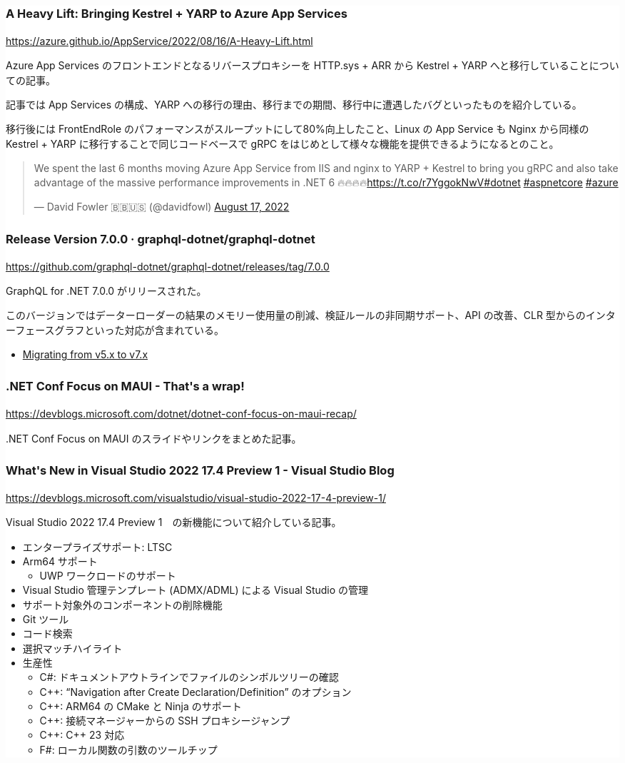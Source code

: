 ### A Heavy Lift: Bringing Kestrel + YARP to Azure App Services
https://azure.github.io/AppService/2022/08/16/A-Heavy-Lift.html

Azure App Services のフロントエンドとなるリバースプロキシーを HTTP.sys + ARR から Kestrel + YARP へと移行していることについての記事。

記事では App Services の構成、YARP への移行の理由、移行までの期間、移行中に遭遇したバグといったものを紹介している。

移行後には FrontEndRole のパフォーマンスがスループットにして80%向上したこと、Linux の App Service も Nginx から同様の Kestrel + YARP に移行することで同じコードベースで gRPC をはじめとして様々な機能を提供できるようになるとのこと。


<blockquote class="twitter-tweet"><p lang="en" dir="ltr">We spent the last 6 months moving Azure App Service from IIS and nginx to YARP + Kestrel to bring you gRPC and also take advantage of the massive performance improvements in .NET 6 🔥🔥🔥🔥<a href="https://t.co/r7YggokNwV">https://t.co/r7YggokNwV</a><a href="https://twitter.com/hashtag/dotnet?src=hash&amp;ref_src=twsrc%5Etfw">#dotnet</a> <a href="https://twitter.com/hashtag/aspnetcore?src=hash&amp;ref_src=twsrc%5Etfw">#aspnetcore</a> <a href="https://twitter.com/hashtag/azure?src=hash&amp;ref_src=twsrc%5Etfw">#azure</a></p>&mdash; David Fowler 🇧🇧🇺🇸 (@davidfowl) <a href="https://twitter.com/davidfowl/status/1560026785944784896?ref_src=twsrc%5Etfw">August 17, 2022</a></blockquote>
<script async src="https://platform.twitter.com/widgets.js" charset="utf-8"></script>

### Release Version 7.0.0 · graphql-dotnet/graphql-dotnet
https://github.com/graphql-dotnet/graphql-dotnet/releases/tag/7.0.0

GraphQL for .NET 7.0.0 がリリースされた。

このバージョンではデーターローダーの結果のメモリー使用量の削減、検証ルールの非同期サポート、API の改善、CLR 型からのインターフェースグラフといった対応が含まれている。

- [Migrating from v5.x to v7.x](https://graphql-dotnet.github.io/docs/migrations/migration7/)

### .NET Conf Focus on MAUI - That's a wrap!
https://devblogs.microsoft.com/dotnet/dotnet-conf-focus-on-maui-recap/

.NET Conf Focus on MAUI のスライドやリンクをまとめた記事。

### What's New in Visual Studio 2022 17.4 Preview 1 - Visual Studio Blog
https://devblogs.microsoft.com/visualstudio/visual-studio-2022-17-4-preview-1/

Visual Studio 2022 17.4 Preview 1　の新機能について紹介している記事。

- エンタープライズサポート: LTSC
- Arm64 サポート
    - UWP ワークロードのサポート
- Visual Studio 管理テンプレート (ADMX/ADML) による Visual Studio の管理
- サポート対象外のコンポーネントの削除機能
- Git ツール
- コード検索
- 選択マッチハイライト
- 生産性
    - C#: ドキュメントアウトラインでファイルのシンボルツリーの確認
    - C++: “Navigation after Create Declaration/Definition” のオプション
    - C++: ARM64 の CMake と Ninja のサポート
    - C++: 接続マネージャーからの SSH プロキシージャンプ
    - C++: C++ 23 対応
    - F#: ローカル関数の引数のツールチップ
